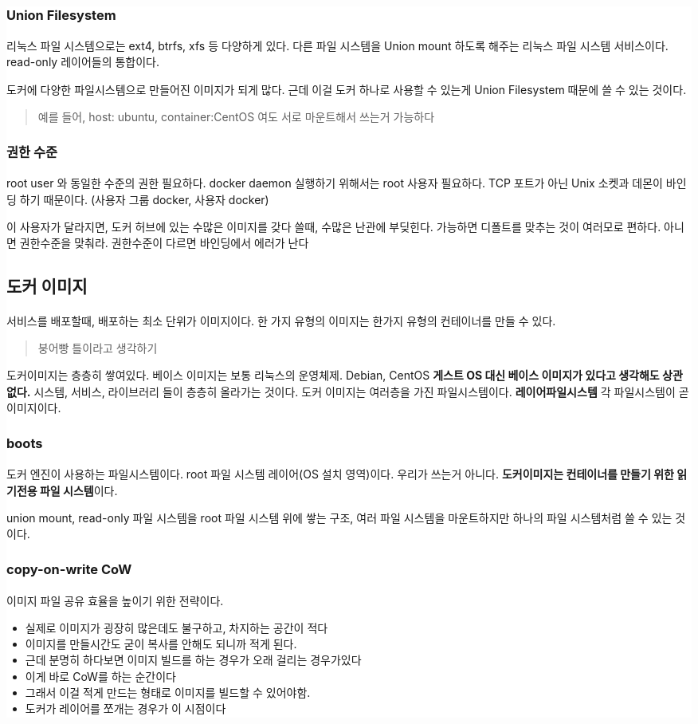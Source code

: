 ### Union Filesystem

리눅스 파일 시스템으로는 ext4, btrfs, xfs 등 다양하게 있다.
다른 파일 시스템을 Union mount 하도록 해주는 리눅스 파일 시스템 서비스이다.
read-only 레이어들의 통합이다.

도커에 다양한 파일시스템으로 만들어진 이미지가 되게 많다.
근데 이걸 도커 하나로 사용할 수 있는게 Union Filesystem 때문에 쓸 수 있는 것이다.

> 예를 들어, host: ubuntu, container:CentOS 여도
> 서로 마운트해서 쓰는거 가능하다

### 권한 수준

root user 와 동일한 수준의 권한 필요하다.
docker daemon 실행하기 위해서는 root 사용자 필요하다.
TCP 포트가 아닌 Unix 소켓과 데몬이 바인딩 하기 때문이다.
(사용자 그룹 docker, 사용자 docker)

이 사용자가 달라지면, 도커 허브에 있는 수많은 이미지를 갖다 쓸때, 수많은 난관에 부딪힌다.
가능하면 디폴트를 맞추는 것이 여러모로 편하다.
아니면 권한수준을 맞춰라. 권한수준이 다르면 바인딩에서 에러가 난다

## 도커 이미지

서비스를 배포할때, 배포하는 최소 단위가 이미지이다.
한 가지 유형의 이미지는 한가지 유형의 컨테이너를 만들 수 있다.
> 붕어빵 틀이라고 생각하기

도커이미지는 층층히 쌓여있다.
베이스 이미지는 보통 리눅스의 운영체제. Debian, CentOS
**게스트 OS 대신 베이스 이미지가 있다고 생각해도 상관없다.**
시스템, 서비스, 라이브러리 들이 층층히 올라가는 것이다.
도커 이미지는 여러층을 가진 파일시스템이다. **레이어파일시스템**
각 파일시스템이 곧 이미지이다.

### boots

도커 엔진이 사용하는 파일시스템이다. root 파일 시스템 레이어(OS 설치 영역)이다.
우리가 쓰는거 아니다.
**도커이미지는 컨테이너를 만들기 위한 읽기전용 파일 시스템**이다.

union mount,
read-only 파일 시스템을 root 파일 시스템 위에 쌓는 구조,
여러 파일 시스템을 마운트하지만 하나의 파일 시스템처럼 쓸 수 있는 것이다.

### copy-on-write CoW

이미지 파일 공유 효율을 높이기 위한 전략이다.

- 실제로 이미지가 굉장히 많은데도 불구하고, 차지하는 공간이 적다
- 이미지를 만들시간도 굳이 복사를 안해도 되니까 적게 된다.
- 근데 분명히 하다보면 이미지 빌드를 하는 경우가 오래 걸리는 경우가있다
- 이게 바로 CoW를 하는 순간이다
- 그래서 이걸 적게 만드는 형태로 이미지를 빌드할 수 있어야함.
- 도커가 레이어를 쪼개는 경우가 이 시점이다

